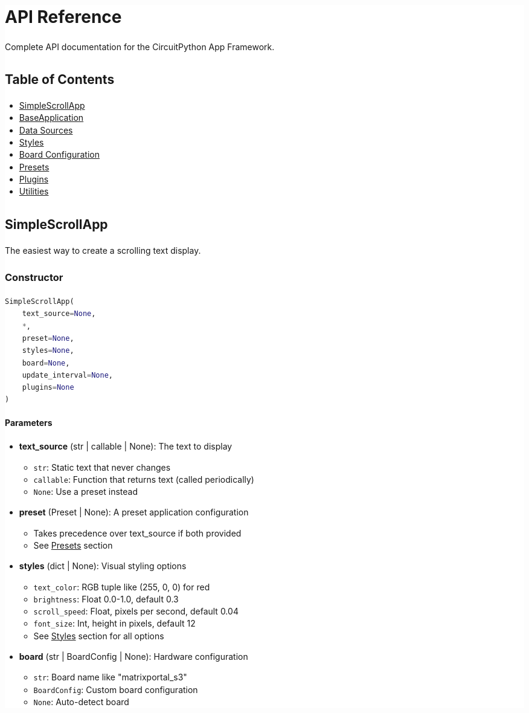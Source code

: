 # API Reference

Complete API documentation for the CircuitPython App Framework.

## Table of Contents

- [SimpleScrollApp](#simplescrollapp)
- [BaseApplication](#baseapplication)
- [Data Sources](#data-sources)
- [Styles](#styles)
- [Board Configuration](#board-configuration)
- [Presets](#presets)
- [Plugins](#plugins)
- [Utilities](#utilities)

## SimpleScrollApp

The easiest way to create a scrolling text display.

### Constructor

```python
SimpleScrollApp(
    text_source=None,
    *,
    preset=None,
    styles=None,
    board=None,
    update_interval=None,
    plugins=None
)
```

#### Parameters

- **text_source** (str | callable | None): The text to display
  - `str`: Static text that never changes
  - `callable`: Function that returns text (called periodically)
  - `None`: Use a preset instead

- **preset** (Preset | None): A preset application configuration
  - Takes precedence over text_source if both provided
  - See [Presets](#presets) section

- **styles** (dict | None): Visual styling options
  - `text_color`: RGB tuple like (255, 0, 0) for red
  - `brightness`: Float 0.0-1.0, default 0.3
  - `scroll_speed`: Float, pixels per second, default 0.04
  - `font_size`: Int, height in pixels, default 12
  - See [Styles](#styles) section for all options

- **board** (str | BoardConfig | None): Hardware configuration
  - `str`: Board name like "matrixportal_s3"
  - `BoardConfig`: Custom board configuration
  - `None`: Auto-detect board
